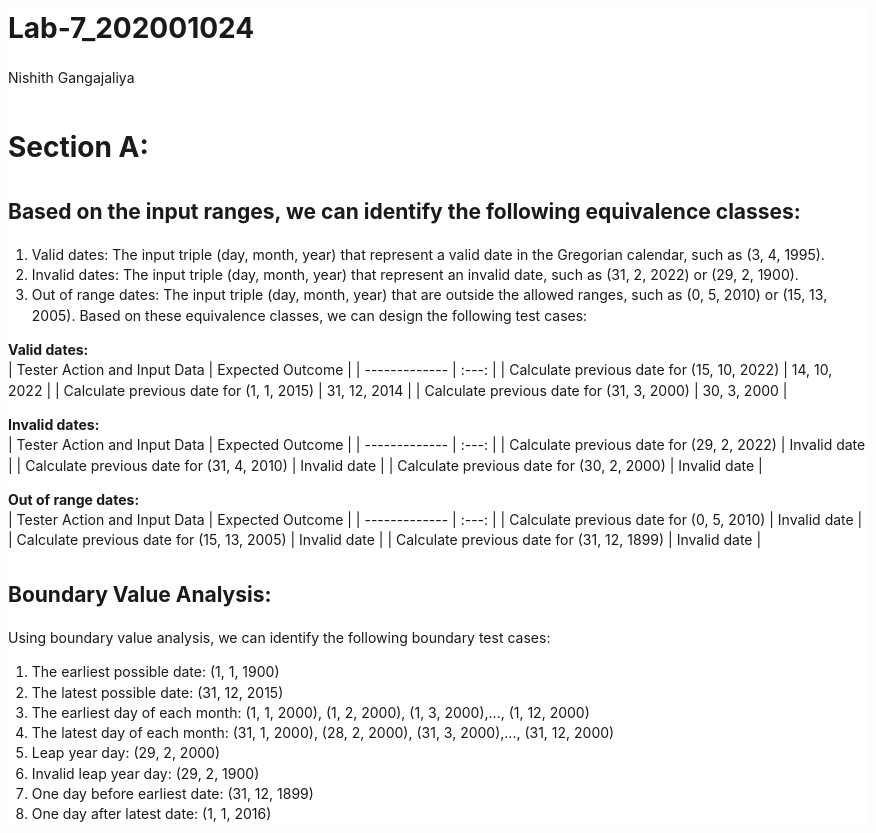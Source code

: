 # Lab-7_202001024
Nishith Gangajaliya

# Section A:

## **Based on the input ranges, we can identify the following equivalence classes:** <br>

1. Valid dates: The input triple (day, month, year) that represent a valid date in the Gregorian calendar, such as (3, 4, 1995).
2. Invalid dates: The input triple (day, month, year) that represent an invalid date, such as (31, 2, 2022) or (29, 2, 1900).
3. Out of range dates: The input triple (day, month, year) that are outside the allowed ranges, such as (0, 5, 2010) or (15, 13, 2005).
Based on these equivalence classes, we can design the following test cases:


**Valid dates:**<br>
| Tester Action and Input Data     | Expected Outcome      | 
| ------------- | :---: | 
| Calculate previous date for (15, 10, 2022)          | 14, 10, 2022         | 
| Calculate previous date for (1, 1, 2015)         | 31, 12, 2014         | 
| Calculate previous date for (31, 3, 2000)          | 30, 3, 2000         | 

**Invalid dates:**<br>
| Tester Action and Input Data     | Expected Outcome      | 
| ------------- | :---: | 
| Calculate previous date for (29, 2, 2022)          | Invalid date        | 
| Calculate previous date for (31, 4, 2010)       | Invalid date       | 
| Calculate previous date for (30, 2, 2000)         | Invalid date        | 


**Out of range dates:**<br>
| Tester Action and Input Data     | Expected Outcome      | 
| ------------- | :---: | 
| Calculate previous date for (0, 5, 2010)          | Invalid date        | 
| Calculate previous date for (15, 13, 2005)       | Invalid date       | 
| Calculate previous date for (31, 12, 1899)         | Invalid date        | 

## **Boundary Value Analysis:**<br>
Using boundary value analysis, we can identify the following boundary test cases:
1) The earliest possible date: (1, 1, 1900)
2) The latest possible date: (31, 12, 2015)
3) The earliest day of each month: (1, 1, 2000), (1, 2, 2000), (1, 3, 2000),..., (1, 12, 2000)
4) The latest day of each month: (31, 1, 2000), (28, 2, 2000), (31, 3, 2000),..., (31, 12, 2000)
5) Leap year day: (29, 2, 2000)
6) Invalid leap year day: (29, 2, 1900)
7) One day before earliest date: (31, 12, 1899)
8) One day after latest date: (1, 1, 2016)<br>
